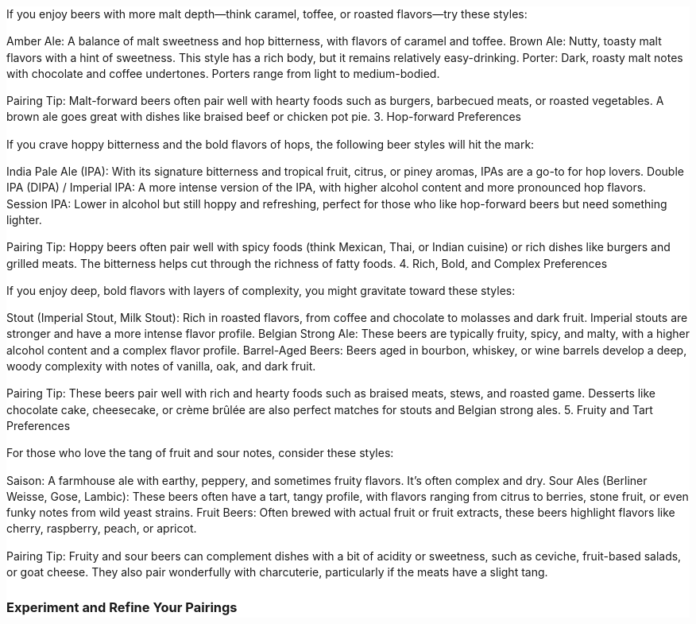 If you enjoy beers with more malt depth—think caramel, toffee, or roasted flavors—try these styles:

Amber Ale: A balance of malt sweetness and hop bitterness, with flavors of caramel and toffee.
Brown Ale: Nutty, toasty malt flavors with a hint of sweetness. This style has a rich body, but it remains relatively easy-drinking.
Porter: Dark, roasty malt notes with chocolate and coffee undertones. Porters range from light to medium-bodied.

Pairing Tip: Malt-forward beers often pair well with hearty foods such as burgers, barbecued meats, or roasted vegetables. A brown ale goes great with dishes like braised beef or chicken pot pie.
3. Hop-forward Preferences

If you crave hoppy bitterness and the bold flavors of hops, the following beer styles will hit the mark:

India Pale Ale (IPA): With its signature bitterness and tropical fruit, citrus, or piney aromas, IPAs are a go-to for hop lovers.
Double IPA (DIPA) / Imperial IPA: A more intense version of the IPA, with higher alcohol content and more pronounced hop flavors.
Session IPA: Lower in alcohol but still hoppy and refreshing, perfect for those who like hop-forward beers but need something lighter.

Pairing Tip: Hoppy beers often pair well with spicy foods (think Mexican, Thai, or Indian cuisine) or rich dishes like burgers and grilled meats. The bitterness helps cut through the richness of fatty foods.
4. Rich, Bold, and Complex Preferences

If you enjoy deep, bold flavors with layers of complexity, you might gravitate toward these styles:

Stout (Imperial Stout, Milk Stout): Rich in roasted flavors, from coffee and chocolate to molasses and dark fruit. Imperial stouts are stronger and have a more intense flavor profile.
Belgian Strong Ale: These beers are typically fruity, spicy, and malty, with a higher alcohol content and a complex flavor profile.
Barrel-Aged Beers: Beers aged in bourbon, whiskey, or wine barrels develop a deep, woody complexity with notes of vanilla, oak, and dark fruit.

Pairing Tip: These beers pair well with rich and hearty foods such as braised meats, stews, and roasted game. Desserts like chocolate cake, cheesecake, or crème brûlée are also perfect matches for stouts and Belgian strong ales.
5. Fruity and Tart Preferences

For those who love the tang of fruit and sour notes, consider these styles:

Saison: A farmhouse ale with earthy, peppery, and sometimes fruity flavors. It’s often complex and dry.
Sour Ales (Berliner Weisse, Gose, Lambic): These beers often have a tart, tangy profile, with flavors ranging from citrus to berries, stone fruit, or even funky notes from wild yeast strains.
Fruit Beers: Often brewed with actual fruit or fruit extracts, these beers highlight flavors like cherry, raspberry, peach, or apricot.

Pairing Tip: Fruity and sour beers can complement dishes with a bit of acidity or sweetness, such as ceviche, fruit-based salads, or goat cheese. They also pair wonderfully with charcuterie, particularly if the meats have a slight tang.

### Experiment and Refine Your Pairings
